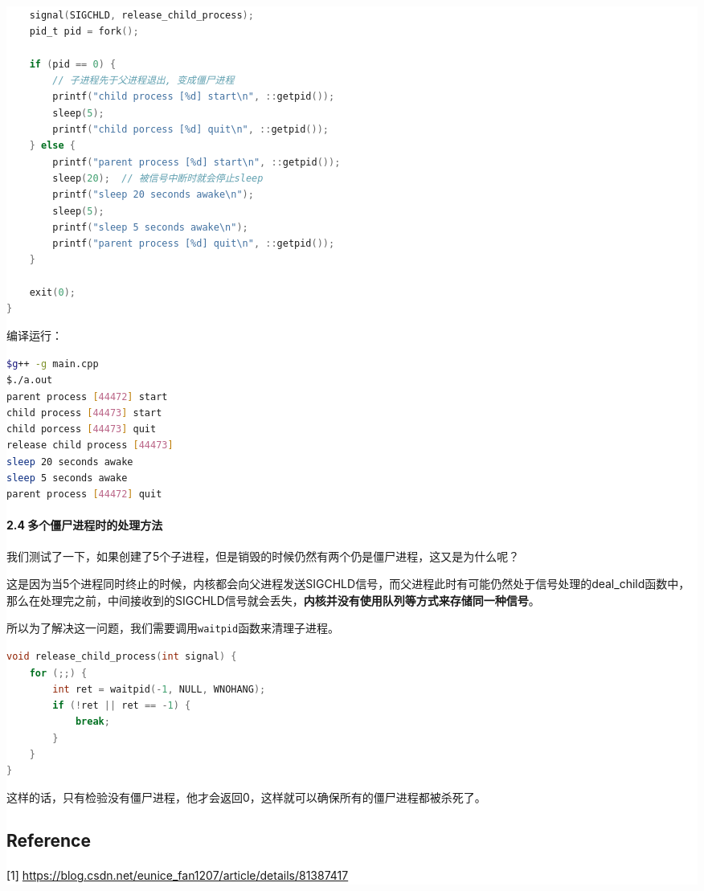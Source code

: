 ```c
    signal(SIGCHLD, release_child_process);
    pid_t pid = fork();

    if (pid == 0) {
        // 子进程先于父进程退出, 变成僵尸进程
        printf("child process [%d] start\n", ::getpid());
        sleep(5);
        printf("child porcess [%d] quit\n", ::getpid());
    } else {
        printf("parent process [%d] start\n", ::getpid());
        sleep(20);  // 被信号中断时就会停止sleep
        printf("sleep 20 seconds awake\n");
        sleep(5);
        printf("sleep 5 seconds awake\n");
        printf("parent process [%d] quit\n", ::getpid());
    }

    exit(0);
}
```

编译运行：

```bash
$g++ -g main.cpp 
$./a.out 
parent process [44472] start
child process [44473] start
child porcess [44473] quit
release child process [44473]
sleep 20 seconds awake
sleep 5 seconds awake
parent process [44472] quit
```

#### 2.4 多个僵尸进程时的处理方法

我们测试了一下，如果创建了5个子进程，但是销毁的时候仍然有两个仍是僵尸进程，这又是为什么呢？

这是因为当5个进程同时终止的时候，内核都会向父进程发送SIGCHLD信号，而父进程此时有可能仍然处于信号处理的deal_child函数中，那么在处理完之前，中间接收到的SIGCHLD信号就会丢失，**内核并没有使用队列等方式来存储同一种信号**。

所以为了解决这一问题，我们需要调用`waitpid`函数来清理子进程。

```c
void release_child_process(int signal) {
    for (;;) {
        int ret = waitpid(-1, NULL, WNOHANG);
        if (!ret || ret == -1) {
            break;
        }
    }
}
```

这样的话，只有检验没有僵尸进程，他才会返回0，这样就可以确保所有的僵尸进程都被杀死了。

## Reference

[1] <https://blog.csdn.net/eunice_fan1207/article/details/81387417>
